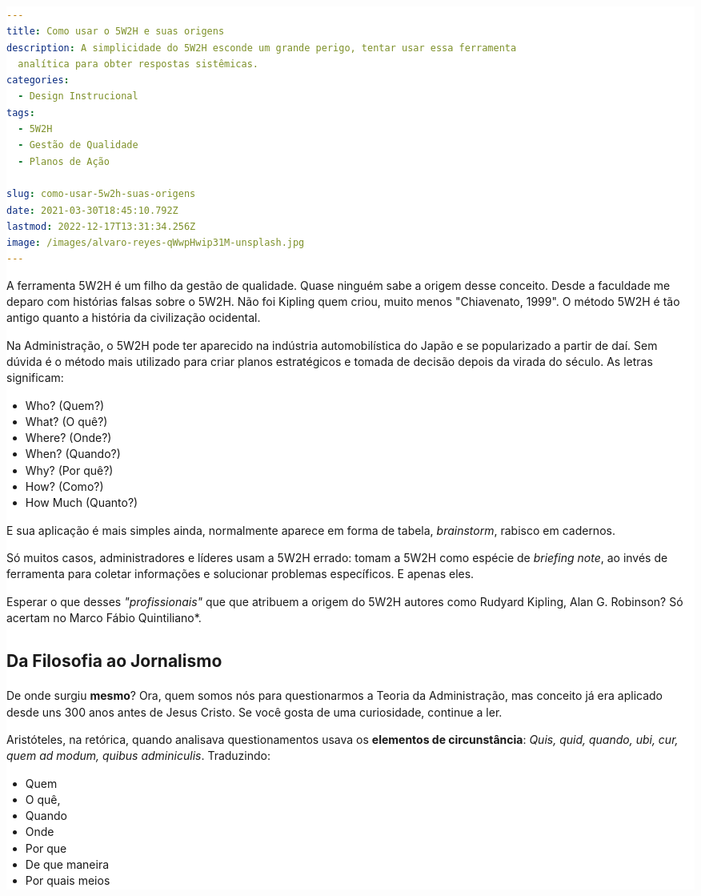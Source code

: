 ```yaml
---
title: Como usar o 5W2H e suas origens
description: A simplicidade do 5W2H esconde um grande perigo, tentar usar essa ferramenta
  analítica para obter respostas sistêmicas.
categories:
  - Design Instrucional
tags:
  - 5W2H
  - Gestão de Qualidade
  - Planos de Ação

slug: como-usar-5w2h-suas-origens
date: 2021-03-30T18:45:10.792Z
lastmod: 2022-12-17T13:31:34.256Z
image: /images/alvaro-reyes-qWwpHwip31M-unsplash.jpg
---
```

A ferramenta 5W2H é um filho da gestão de qualidade. Quase ninguém sabe a origem desse conceito. Desde a faculdade me deparo com histórias falsas sobre o 5W2H. Não foi Kipling quem criou, muito menos \"Chiavenato, 1999\". O método 5W2H é tão antigo quanto a história da civilização ocidental.

Na Administração, o 5W2H pode ter aparecido na indústria automobilística do Japão e se popularizado a partir de daí. Sem dúvida é o método mais utilizado para criar planos estratégicos e tomada de decisão depois da virada do século. As letras significam:

- Who? (Quem?)
- What? (O quê?)
- Where? (Onde?)
- When? (Quando?)
- Why? (Por quê?)
- How? (Como?)
- How Much (Quanto?)

E sua aplicação é mais simples ainda, normalmente aparece em forma de tabela, *brainstorm*, rabisco em cadernos.

Só muitos casos, administradores e líderes usam a 5W2H errado: tomam a 5W2H como espécie de *briefing note*, ao invés de ferramenta para coletar informações e solucionar problemas específicos. E apenas eles.

Esperar o que desses *\"profissionais\"* que que atribuem a origem do 5W2H autores como Rudyard Kipling, Alan G. Robinson? Só acertam no Marco Fábio Quintiliano\*.

## Da Filosofia ao Jornalismo

De onde surgiu **mesmo**? Ora, quem somos nós para questionarmos a Teoria da Administração, mas conceito já era aplicado desde uns 300 anos antes de Jesus Cristo. Se você gosta de uma curiosidade, continue a ler.

Aristóteles, na retórica, quando analisava questionamentos usava os **elementos de circunstância**: *Quis, quid, quando, ubi, cur, quem ad modum, quibus adminiculis*. Traduzindo:

- Quem
- O quê,
- Quando
- Onde
- Por que
- De que maneira
- Por quais meios

